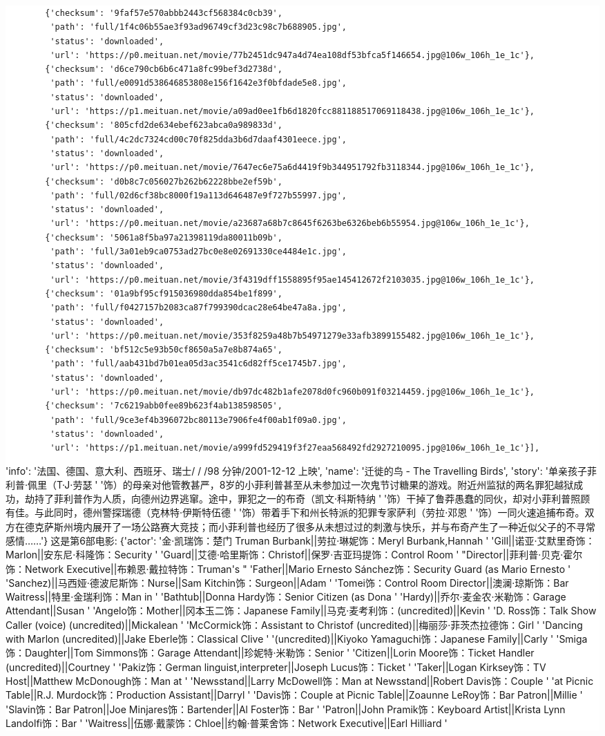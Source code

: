             {'checksum': '9faf57e570abbb2443cf568384c0cb39',
             'path': 'full/1f4c06b55ae3f93ad96749cf3d23c98c7b688905.jpg',
             'status': 'downloaded',
             'url': 'https://p0.meituan.net/movie/77b2451dc947a4d74ea108df53bfca5f146654.jpg@106w_106h_1e_1c'},
            {'checksum': 'd6ce790cb6b6c471a8fc99bef3d2738d',
             'path': 'full/e0091d538646853808e156f1642e3f0bfdade5e8.jpg',
             'status': 'downloaded',
             'url': 'https://p1.meituan.net/movie/a09ad0ee1fb6d1820fcc881188517069118438.jpg@106w_106h_1e_1c'},
            {'checksum': '805cfd2de634ebef623abca0a989833d',
             'path': 'full/4c2dc7324cd00c70f825dda3b6d7daaf4301eece.jpg',
             'status': 'downloaded',
             'url': 'https://p0.meituan.net/movie/7647ec6e75a6d4419f9b344951792fb3118344.jpg@106w_106h_1e_1c'},
            {'checksum': 'd0b8c7c056027b262b62228bbe2ef59b',
             'path': 'full/02d6cf38bc8000f19a113d646487e9f727b55997.jpg',
             'status': 'downloaded',
             'url': 'https://p0.meituan.net/movie/a23687a68b7c8645f6263be6326beb6b55954.jpg@106w_106h_1e_1c'},
            {'checksum': '5061a8f5ba97a21398119da80011b09b',
             'path': 'full/3a01eb9ca0753ad27bc0e8e02691330ce4484e1c.jpg',
             'status': 'downloaded',
             'url': 'https://p0.meituan.net/movie/3f4319dff1558895f95ae145412672f2103035.jpg@106w_106h_1e_1c'},
            {'checksum': '01a9bf95cf915036980dda854be1f899',
             'path': 'full/f0427157b2083ca87f799390dcac28e64be47a8a.jpg',
             'status': 'downloaded',
             'url': 'https://p0.meituan.net/movie/353f8259a48b7b54971279e33afb3899155482.jpg@106w_106h_1e_1c'},
            {'checksum': 'bf512c5e93b50cf8650a5a7e8b874a65',
             'path': 'full/aab431bd7b01ea05d3ac3541c6d82ff5ce1745b7.jpg',
             'status': 'downloaded',
             'url': 'https://p0.meituan.net/movie/db97dc482b1afe2078d0fc960b091f03214459.jpg@106w_106h_1e_1c'},
            {'checksum': '7c6219abb0fee89b623f4ab138598505',
             'path': 'full/9ce3ef4b396072bc80113e7906fe4f00ab1f09a0.jpg',
             'status': 'downloaded',
             'url': 'https://p1.meituan.net/movie/a999fd529419f3f27eaa568492fd2927210095.jpg@106w_106h_1e_1c'}],
 'info': '法国、德国、意大利、西班牙、瑞士/ / /98 分钟/2001-12-12 上映',
 'name': '迁徙的鸟 - The Travelling Birds',
 'story': '单亲孩子菲利普·佩里（T·J·劳瑟 '
          '饰）的母亲对他管教甚严，8岁的小菲利普甚至从未参加过一次鬼节讨糖果的游戏。附近州监狱的两名罪犯越狱成功，劫持了菲利普作为人质，向德州边界逃窜。途中，罪犯之一的布奇（凯文·科斯特纳 '
          '饰）干掉了鲁莽愚蠢的同伙，却对小菲利普照顾有佳。与此同时，德州警探瑞德（克林特·伊斯特伍德 '
          '饰）带着手下和州长特派的犯罪专家萨利（劳拉·邓恩 '
          '饰）一同火速追捕布奇。双方在德克萨斯州境内展开了一场公路赛大竞技；而小菲利普也经历了很多从未想过过的刺激与快乐，并与布奇产生了一种近似父子的不寻常感情……'}
这是第6部电影:
{'actor': '金·凯瑞饰：楚门 Truman Burbank||劳拉·琳妮饰：Meryl Burbank,Hannah '
          'Gill||诺亚·艾默里奇饰：Marlon||安东尼·科隆饰：Security '
          'Guard||艾德·哈里斯饰：Christof||保罗·吉亚玛提饰：Control Room '
          "Director||菲利普·贝克·霍尔饰：Network Executive||布赖恩·戴拉特饰：Truman's "
          'Father||Mario Ernesto Sánchez饰：Security Guard (as Mario Ernesto '
          'Sanchez)||马西娅·德波尼斯饰：Nurse||Sam Kitchin饰：Surgeon||Adam '
          'Tomei饰：Control Room Director||澳澜·琼斯饰：Bar Waitress||特里·金瑞利饰：Man in '
          'Bathtub||Donna Hardy饰：Senior Citizen (as Dona '
          'Hardy)||乔尔·麦金农·米勒饰：Garage Attendant||Susan '
          'Angelo饰：Mother||冈本玉二饰：Japanese Family||马克·麦考利饰：(uncredited)||Kevin '
          'D. Ross饰：Talk Show Caller (voice) (uncredited)||Mickalean '
          'McCormick饰：Assistant to Christof (uncredited)||梅丽莎·菲茨杰拉德饰：Girl '
          'Dancing with Marlon (uncredited)||Jake Eberle饰：Classical Clive '
          '(uncredited)||Kiyoko Yamaguchi饰：Japanese Family||Carly '
          'Smiga饰：Daughter||Tom Simmons饰：Garage Attendant||珍妮特·米勒饰：Senior '
          'Citizen||Lorin Moore饰：Ticket Handler (uncredited)||Courtney '
          'Pakiz饰：German linguist,interpreter||Joseph Lucus饰：Ticket '
          'Taker||Logan Kirksey饰：TV Host||Matthew McDonough饰：Man at '
          'Newsstand||Larry McDowell饰：Man at Newsstand||Robert Davis饰：Couple '
          'at Picnic Table||R.J. Murdock饰：Production Assistant||Darryl '
          'Davis饰：Couple at Picnic Table||Zoaunne LeRoy饰：Bar Patron||Millie '
          'Slavin饰：Bar Patron||Joe Minjares饰：Bartender||Al Foster饰：Bar '
          'Patron||John Pramik饰：Keyboard Artist||Krista Lynn Landolfi饰：Bar '
          'Waitress||伍娜·戴蒙饰：Chloe||约翰·普莱舍饰：Network Executive||Earl Hilliard '